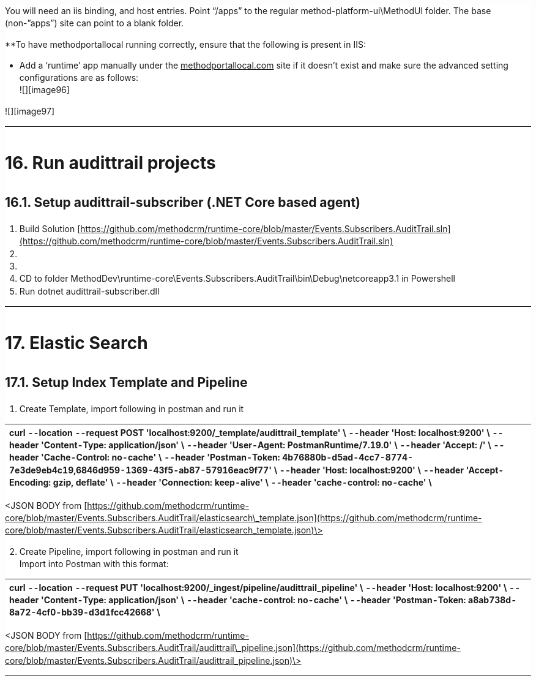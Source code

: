 You will need an iis binding, and host entries. Point “/apps” to the regular method-platform-ui\\MethodUI folder. The base (non-”apps”) site can point to a blank folder.

\*\*To have methodportallocal running correctly, ensure that the following is present in IIS:

- Add a ‘runtime’ app manually under the [methodportallocal.com](http://methodportallocal.com) site if it doesn’t exist and make sure the advanced setting configurations are as follows:  
  ![][image96]

![][image97]

---

# 16\. Run audittrail projects

## 16.1. Setup audittrail-subscriber (.NET Core based agent)

1. Build Solution [https://github.com/methodcrm/runtime-core/blob/master/Events.Subscribers.AuditTrail.sln](https://github.com/methodcrm/runtime-core/blob/master/Events.Subscribers.AuditTrail.sln)  
2.   
3.   
4. CD to folder MethodDev\\runtime-core\\Events.Subscribers.AuditTrail\\bin\\Debug\\netcoreapp3.1 in Powershell   
5. Run dotnet audittrail-subscriber.dll

---

# 17\. Elastic Search

## 17.1. Setup Index Template and Pipeline

1. Create Template, import following in postman and run it

| curl \--location \--request POST 'localhost:9200/\_template/audittrail\_template' \\ \--header 'Host: localhost:9200' \\ \--header 'Content-Type: application/json' \\ \--header 'User-Agent: PostmanRuntime/7.19.0' \\ \--header 'Accept: /' \\ \--header 'Cache-Control: no-cache' \\ \--header 'Postman-Token: 4b76880b-d5ad-4cc7-8774-7e3de9eb4c19,6846d959-1369-43f5-ab87-57916eac9f77' \\ \--header 'Host: localhost:9200' \\ \--header 'Accept-Encoding: gzip, deflate' \\ \--header 'Connection: keep-alive' \\ \--header 'cache-control: no-cache' \\ |
| :---- |

   

   \<JSON BODY from [https://github.com/methodcrm/runtime-core/blob/master/Events.Subscribers.AuditTrail/elasticsearch\_template.json](https://github.com/methodcrm/runtime-core/blob/master/Events.Subscribers.AuditTrail/elasticsearch_template.json)\>

2. Create Pipeline, import following in postman and run it  
   Import into Postman with this format:

| curl \--location \--request PUT 'localhost:9200/\_ingest/pipeline/audittrail\_pipeline' \\ \--header 'Host: localhost:9200' \\ \--header 'Content-Type: application/json' \\ \--header 'cache-control: no-cache' \\ \--header 'Postman-Token: a8ab738d-8a72-4cf0-bb39-d3d1fcc42668' \\ |
| :---- |

   

   \<JSON BODY from [https://github.com/methodcrm/runtime-core/blob/master/Events.Subscribers.AuditTrail/audittrail\_pipeline.json](https://github.com/methodcrm/runtime-core/blob/master/Events.Subscribers.AuditTrail/audittrail_pipeline.json)\>

---